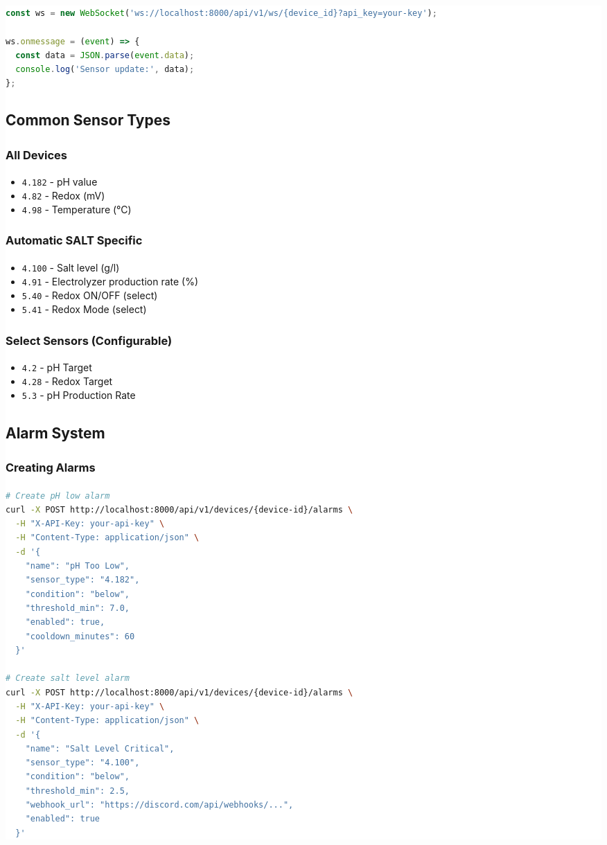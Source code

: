 ```javascript
const ws = new WebSocket('ws://localhost:8000/api/v1/ws/{device_id}?api_key=your-key');

ws.onmessage = (event) => {
  const data = JSON.parse(event.data);
  console.log('Sensor update:', data);
};
```

## Common Sensor Types

### All Devices
- `4.182` - pH value
- `4.82` - Redox (mV)
- `4.98` - Temperature (°C)

### Automatic SALT Specific
- `4.100` - Salt level (g/l)
- `4.91` - Electrolyzer production rate (%)
- `5.40` - Redox ON/OFF (select)
- `5.41` - Redox Mode (select)

### Select Sensors (Configurable)
- `4.2` - pH Target
- `4.28` - Redox Target
- `5.3` - pH Production Rate

## Alarm System

### Creating Alarms

```bash
# Create pH low alarm
curl -X POST http://localhost:8000/api/v1/devices/{device-id}/alarms \
  -H "X-API-Key: your-api-key" \
  -H "Content-Type: application/json" \
  -d '{
    "name": "pH Too Low",
    "sensor_type": "4.182",
    "condition": "below",
    "threshold_min": 7.0,
    "enabled": true,
    "cooldown_minutes": 60
  }'

# Create salt level alarm
curl -X POST http://localhost:8000/api/v1/devices/{device-id}/alarms \
  -H "X-API-Key: your-api-key" \
  -H "Content-Type: application/json" \
  -d '{
    "name": "Salt Level Critical",
    "sensor_type": "4.100",
    "condition": "below",
    "threshold_min": 2.5,
    "webhook_url": "https://discord.com/api/webhooks/...",
    "enabled": true
  }'
```
